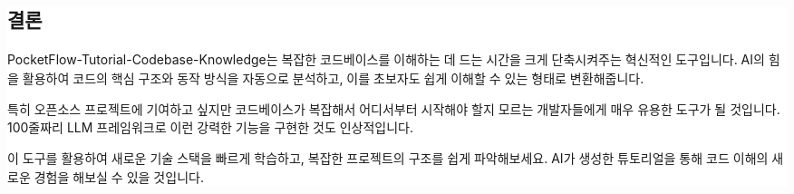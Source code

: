 ## 결론

PocketFlow-Tutorial-Codebase-Knowledge는 복잡한 코드베이스를 이해하는 데 드는 시간을 크게 단축시켜주는 혁신적인 도구입니다. AI의 힘을 활용하여 코드의 핵심 구조와 동작 방식을 자동으로 분석하고, 이를 초보자도 쉽게 이해할 수 있는 형태로 변환해줍니다.

특히 오픈소스 프로젝트에 기여하고 싶지만 코드베이스가 복잡해서 어디서부터 시작해야 할지 모르는 개발자들에게 매우 유용한 도구가 될 것입니다. 100줄짜리 LLM 프레임워크로 이런 강력한 기능을 구현한 것도 인상적입니다.

이 도구를 활용하여 새로운 기술 스택을 빠르게 학습하고, 복잡한 프로젝트의 구조를 쉽게 파악해보세요. AI가 생성한 튜토리얼을 통해 코드 이해의 새로운 경험을 해보실 수 있을 것입니다. 